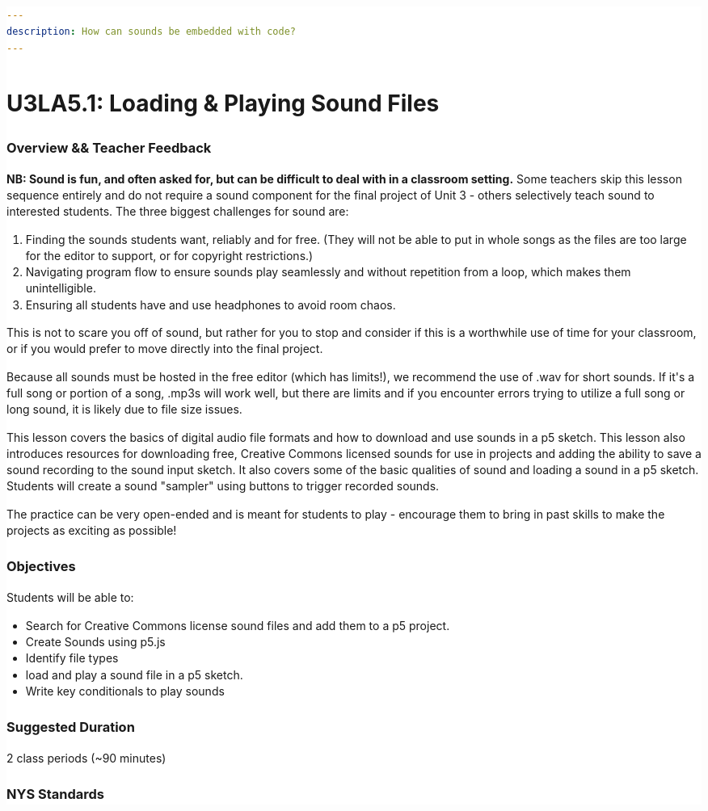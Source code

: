 ```yaml
---
description: How can sounds be embedded with code?
---
```


# U3LA5.1: Loading & Playing Sound Files

### Overview && Teacher Feedback

**NB: Sound is fun, and often asked for, but can be difficult to deal with in a classroom setting.** Some teachers skip this lesson sequence entirely and do not require a sound component for the final project of Unit 3 - others selectively teach sound to interested students. The three biggest challenges for sound are:

1. Finding the sounds students want, reliably and for free. (They will not be able to put in whole songs as the files are too large for the editor to support, or for copyright restrictions.)
2. Navigating program flow to ensure sounds play seamlessly and without repetition from a loop, which makes them unintelligible.
3. Ensuring all students have and use headphones to avoid room chaos.

This is not to scare you off of sound, but rather for you to stop and consider if this is a worthwhile use of time for your classroom, or if you would prefer to move directly into the final project.

Because all sounds must be hosted in the free editor (which has limits!), we recommend the use of .wav for short sounds. If it's a full song or portion of a song, .mp3s will work well, but there are limits and if you encounter errors trying to utilize a full song or long sound, it is likely due to file size issues.

This lesson covers the basics of digital audio file formats and how to download and use sounds in a p5 sketch. This lesson also introduces resources for downloading free, Creative Commons licensed sounds for use in projects and adding the ability to save a sound recording to the sound input sketch. It also covers some of the basic qualities of sound and loading a sound in a p5 sketch. Students will create a sound "sampler" using buttons to trigger recorded sounds.

The practice can be very open-ended and is meant for students to play - encourage them to bring in past skills to make the projects as exciting as possible!

### Objectives

Students will be able to:

* Search for Creative Commons license sound files and add them to a p5 project.&#x20;
* Create Sounds using p5.js&#x20;
* Identify file types
* load and play a sound file in a p5 sketch.&#x20;
* Write key conditionals to play sounds

### Suggested Duration

2 class periods (\~90 minutes)

### NYS Standards
